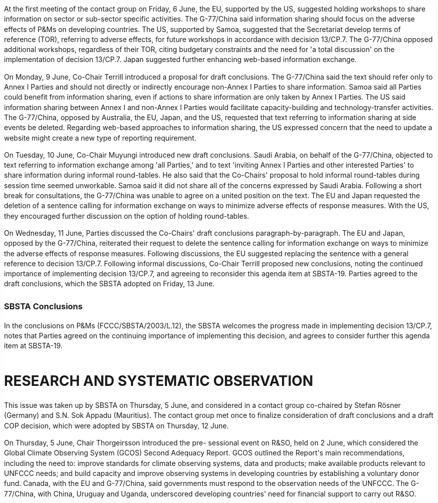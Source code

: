 At the first meeting of the contact group on Friday, 6 June, the  EU, supported by the US, suggested holding workshops to share  information on sector or sub-sector specific activities. The G-77/China said information sharing should focus on the adverse  effects of P&Ms on developing countries. The US, supported by  Samoa, suggested that the Secretariat develop terms of reference  (TOR), referring to adverse effects, for future workshops in  accordance with decision 13/CP.7. The G-77/China opposed  additional workshops, regardless of their TOR, citing budgetary  constraints and the need for 'a total discussion' on the  implementation of decision 13/CP.7. Japan suggested further  enhancing web-based information exchange.

On Monday, 9 June, Co-Chair Terrill introduced a proposal for  draft conclusions. The G-77/China said the text should refer only  to Annex I Parties and should not directly or indirectly encourage  non-Annex I Parties to share information. Samoa said all Parties  could benefit from information sharing, even if actions to share  information are only taken by Annex I Parties. The US said  information sharing between Annex I and non-Annex I Parties would  facilitate capacity-building and technology-transfer activities.  The G-77/China, opposed by Australia, the EU, Japan, and the US,  requested that text referring to information sharing at side  events be deleted. Regarding web-based approaches to information  sharing, the US expressed concern that the need to update a  website might create a new type of reporting requirement.

On Tuesday, 10 June, Co-Chair Muyungi introduced new draft  conclusions. Saudi Arabia, on behalf of the G-77/China, objected  to text referring to information exchange among 'all Parties,' and  to text 'inviting Annex I Parties and other interested Parties' to  share information during informal round-tables. He also said that  the Co-Chairs' proposal to hold informal round-tables during  session time seemed unworkable. Samoa said it did not share all of  the concerns expressed by Saudi Arabia. Following a short break  for consultations, the G-77/China was unable to agree on a united  position on the text. The EU and Japan requested the deletion of a  sentence calling for information exchange on ways to minimize  adverse effects of response measures. With the US, they encouraged  further discussion on the option of holding round-tables.

On Wednesday, 11 June, Parties discussed the Co-Chairs' draft  conclusions paragraph-by-paragraph. The EU and Japan, opposed by  the G-77/China, reiterated their request to delete the sentence  calling for information exchange on ways to minimize the adverse  effects of response measures. Following discussions, the EU  suggested replacing the sentence with a general reference to  decision 13/CP.7. Following informal discussions, Co-Chair Terrill  proposed new conclusions, noting the continued importance of  implementing decision 13/CP.7, and agreeing to reconsider this  agenda item at SBSTA-19. Parties agreed to the draft conclusions,  which the SBSTA adopted on Friday, 13 June.

###     SBSTA Conclusions

In the conclusions on P&Ms  (FCCC/SBSTA/2003/L.12), the SBSTA welcomes the progress made in  implementing decision 13/CP.7, notes that Parties agreed on the  continuing importance of implementing this decision, and agrees to  consider further this agenda item at SBSTA-19.

# RESEARCH AND SYSTEMATIC OBSERVATION

This issue was taken up by SBSTA on Thursday, 5 June, and  considered in a contact group co-chaired by Stefan Rösner (Germany)  and S.N. Sok Appadu (Mauritius). The contact group met once to  finalize consideration of draft conclusions and a draft COP  decision, which were adopted by SBSTA on Thursday, 12 June.

On Thursday, 5 June, Chair Thorgeirsson introduced the pre- sessional event on R&SO, held on 2 June, which considered the  Global Climate Observing System (GCOS) Second Adequacy Report.  GCOS outlined the Report's main recommendations, including the  need to: improve standards for climate observing systems, data and  products; make available products relevant to UNFCCC needs; and  build capacity and improve observing systems in developing  countries by establishing a voluntary donor fund. Canada, with the  EU and G-77/China, said governments must respond to the  observation needs of the UNFCCC. The G-77/China, with China,  Uruguay and Uganda, underscored developing countries' need for  financial support to carry out R&SO.
